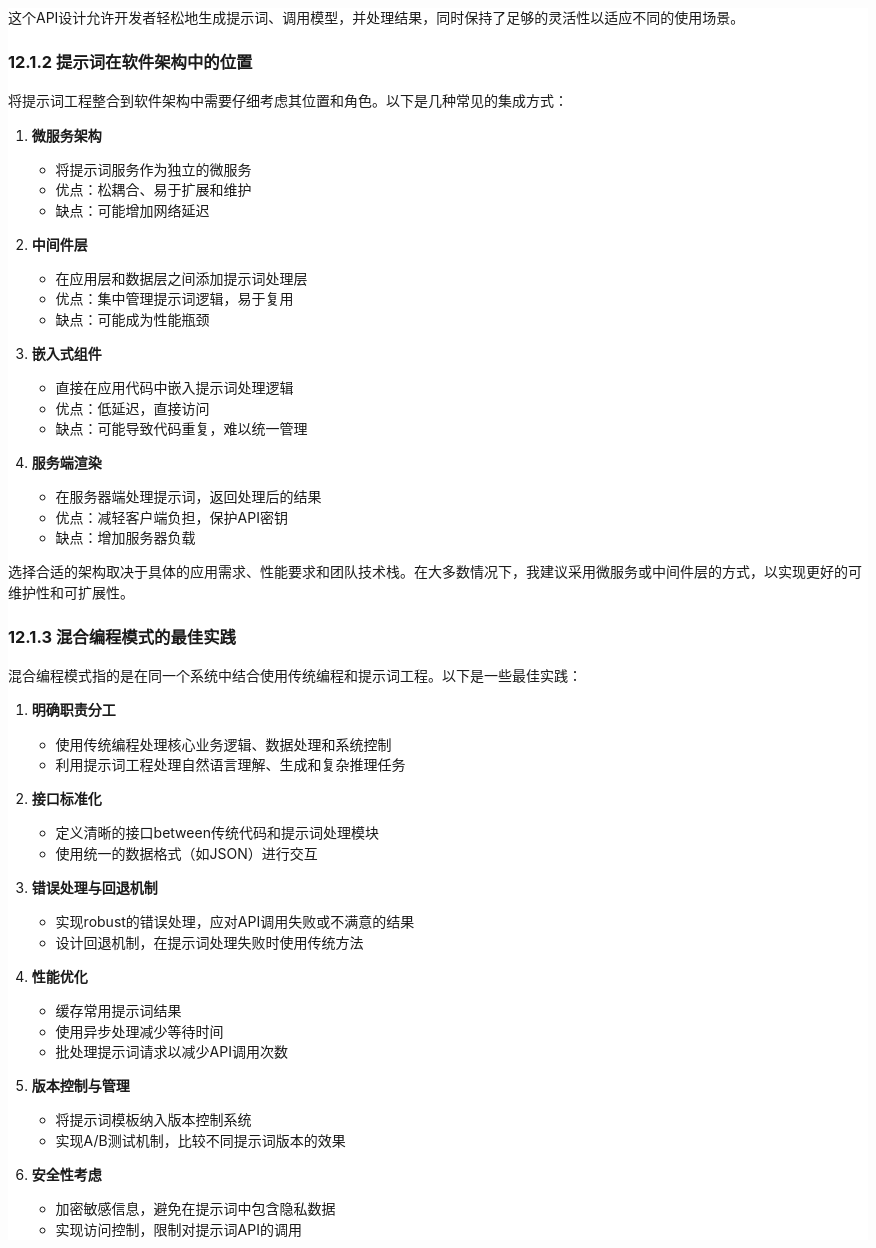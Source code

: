 这个API设计允许开发者轻松地生成提示词、调用模型，并处理结果，同时保持了足够的灵活性以适应不同的使用场景。

### 12.1.2 提示词在软件架构中的位置

将提示词工程整合到软件架构中需要仔细考虑其位置和角色。以下是几种常见的集成方式：

1. **微服务架构**
    - 将提示词服务作为独立的微服务
    - 优点：松耦合、易于扩展和维护
    - 缺点：可能增加网络延迟

2. **中间件层**
    - 在应用层和数据层之间添加提示词处理层
    - 优点：集中管理提示词逻辑，易于复用
    - 缺点：可能成为性能瓶颈

3. **嵌入式组件**
    - 直接在应用代码中嵌入提示词处理逻辑
    - 优点：低延迟，直接访问
    - 缺点：可能导致代码重复，难以统一管理

4. **服务端渲染**
    - 在服务器端处理提示词，返回处理后的结果
    - 优点：减轻客户端负担，保护API密钥
    - 缺点：增加服务器负载

选择合适的架构取决于具体的应用需求、性能要求和团队技术栈。在大多数情况下，我建议采用微服务或中间件层的方式，以实现更好的可维护性和可扩展性。

### 12.1.3 混合编程模式的最佳实践

混合编程模式指的是在同一个系统中结合使用传统编程和提示词工程。以下是一些最佳实践：

1. **明确职责分工**
    - 使用传统编程处理核心业务逻辑、数据处理和系统控制
    - 利用提示词工程处理自然语言理解、生成和复杂推理任务

2. **接口标准化**
    - 定义清晰的接口between传统代码和提示词处理模块
    - 使用统一的数据格式（如JSON）进行交互

3. **错误处理与回退机制**
    - 实现robust的错误处理，应对API调用失败或不满意的结果
    - 设计回退机制，在提示词处理失败时使用传统方法

4. **性能优化**
    - 缓存常用提示词结果
    - 使用异步处理减少等待时间
    - 批处理提示词请求以减少API调用次数

5. **版本控制与管理**
    - 将提示词模板纳入版本控制系统
    - 实现A/B测试机制，比较不同提示词版本的效果

6. **安全性考虑**
    - 加密敏感信息，避免在提示词中包含隐私数据
    - 实现访问控制，限制对提示词API的调用
